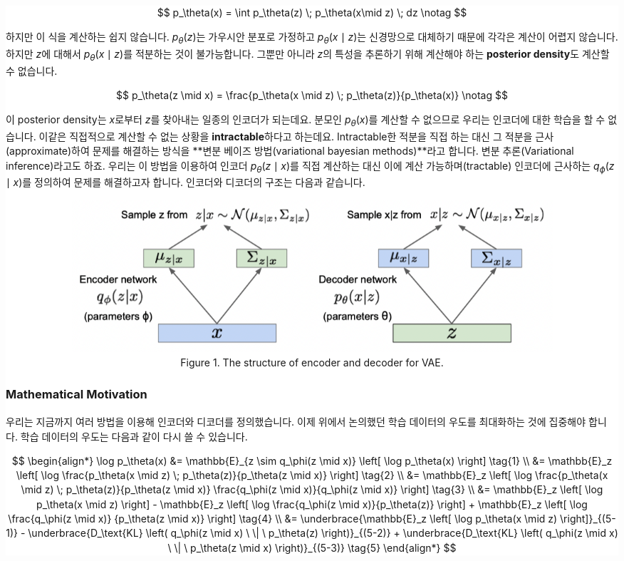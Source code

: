 $$
p_\theta(x) = \int p_\theta(z) \; p_\theta(x\mid z) \; dz \notag
$$

하지만 이 식을 계산하는 쉽지 않습니다. $p_\theta(z)$는 가우시안 분포로 가정하고 $p_\theta(x\mid z)$는 신경망으로 대체하기 때문에 각각은 계산이 어렵지 않습니다. 하지만 $z$에 대해서 $p_\theta(x\mid z)$를 적분하는 것이 불가능합니다. 그뿐만 아니라 $z$의 특성을 추론하기 위해 계산해야 하는 **posterior density**도 계산할 수 없습니다. 

$$
p_\theta(z \mid x) = \frac{p_\theta(x \mid z) \; p_\theta(z)}{p_\theta(x)} \notag
$$

이 posterior density는 $x$로부터 $z$를 찾아내는 일종의 인코더가 되는데요. 분모인 $p_\theta(x)$를 계산할 수 없으므로 우리는 인코더에 대한 학습을 할 수 없습니다. 이같은 직접적으로 계산할 수 없는 상황을 **intractable**하다고 하는데요. Intractable한 적분을 직접 하는 대신 그 적분을 근사(approximate)하여 문제를 해결하는 방식을 **변분 베이즈 방법(variational bayesian methods)**라고 합니다. 변분 추론(Variational inference)라고도 하죠. 우리는 이 방법을 이용하여 인코더 $p_\theta(z \mid x)$를 직접 계산하는 대신 이에 계산 가능하며(tractable) 인코더에 근사하는 $q_\phi(z \mid x)$를 정의하여 문제를 해결하고자 합니다. 인코더와 디코더의 구조는 다음과 같습니다.

<center>
  <figure>
    <img src="/assets/images/2022-05-22-vae-explained/encoder_decoder.png" alt="TITLE" style="zoom:75%;" loading="lazy"/>
    <figcaption style="text-align: center;">Figure 1. The structure of encoder and decoder for VAE.</figcaption>
  </figure>
</center>

### Mathematical Motivation

우리는 지금까지 여러 방법을 이용해 인코더와 디코더를 정의했습니다. 이제 위에서 논의했던 학습 데이터의 우도를 최대화하는 것에 집중해야 합니다. 학습 데이터의 우도는 다음과 같이 다시 쓸 수 있습니다.

$$
\begin{align*}
\log p_\theta(x) &= \mathbb{E}_{z \sim q_\phi(z \mid x)} \left[ \log p_\theta(x) \right] \tag{1} \\
&= \mathbb{E}_z \left[ \log \frac{p_\theta(x \mid z) \; p_\theta(z)}{p_\theta(z \mid x)} \right] \tag{2} \\
&= \mathbb{E}_z \left[ \log \frac{p_\theta(x \mid z) \; p_\theta(z)}{p_\theta(z \mid x)} \frac{q_\phi(z \mid x)}{q_\phi(z \mid x)} \right] \tag{3} \\
&= \mathbb{E}_z \left[ \log p_\theta(x \mid z) \right] - \mathbb{E}_z \left[ \log \frac{q_\phi(z \mid x)}{p_\theta(z)} \right] + \mathbb{E}_z \left[ \log \frac{q_\phi(z \mid x)} {p_\theta(z \mid x)} \right] \tag{4} \\
&= \underbrace{\mathbb{E}_z \left[ \log p_\theta(x \mid z) \right]}_{(5-1)} - \underbrace{D_\text{KL} \left( q_\phi(z \mid x) \ \| \ p_\theta(z) \right)}_{(5-2)} + \underbrace{D_\text{KL} \left( q_\phi(z \mid x) \ \| \ p_\theta(z \mid x) \right)}_{(5-3)} \tag{5}
\end{align*}
$$

